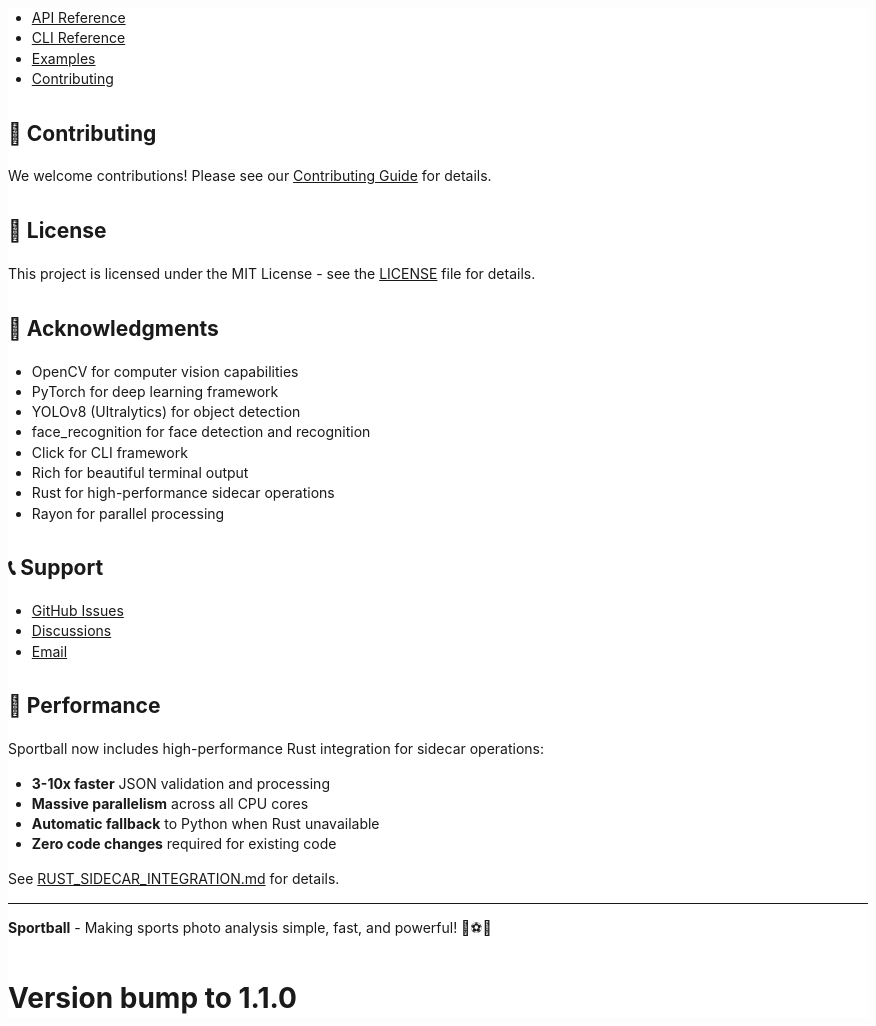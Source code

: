 - [API Reference](https://sportball.readthedocs.io/api/)
- [CLI Reference](https://sportball.readthedocs.io/cli/)
- [Examples](https://sportball.readthedocs.io/examples/)
- [Contributing](https://sportball.readthedocs.io/contributing/)

## 🤝 Contributing

We welcome contributions! Please see our [Contributing Guide](CONTRIBUTING.md) for details.

## 📄 License

This project is licensed under the MIT License - see the [LICENSE](LICENSE) file for details.

## 🙏 Acknowledgments

- OpenCV for computer vision capabilities
- PyTorch for deep learning framework
- YOLOv8 (Ultralytics) for object detection
- face_recognition for face detection and recognition
- Click for CLI framework
- Rich for beautiful terminal output
- Rust for high-performance sidecar operations
- Rayon for parallel processing

## 📞 Support

- [GitHub Issues](https://github.com/sportball/sportball/issues)
- [Discussions](https://github.com/sportball/sportball/discussions)
- [Email](mailto:support@sportball.ai)

## 🚀 Performance

Sportball now includes high-performance Rust integration for sidecar operations:

- **3-10x faster** JSON validation and processing
- **Massive parallelism** across all CPU cores
- **Automatic fallback** to Python when Rust unavailable
- **Zero code changes** required for existing code

See [RUST_SIDECAR_INTEGRATION.md](RUST_SIDECAR_INTEGRATION.md) for details.

---

**Sportball** - Making sports photo analysis simple, fast, and powerful! 🏈⚽📸
# Version bump to 1.1.0
